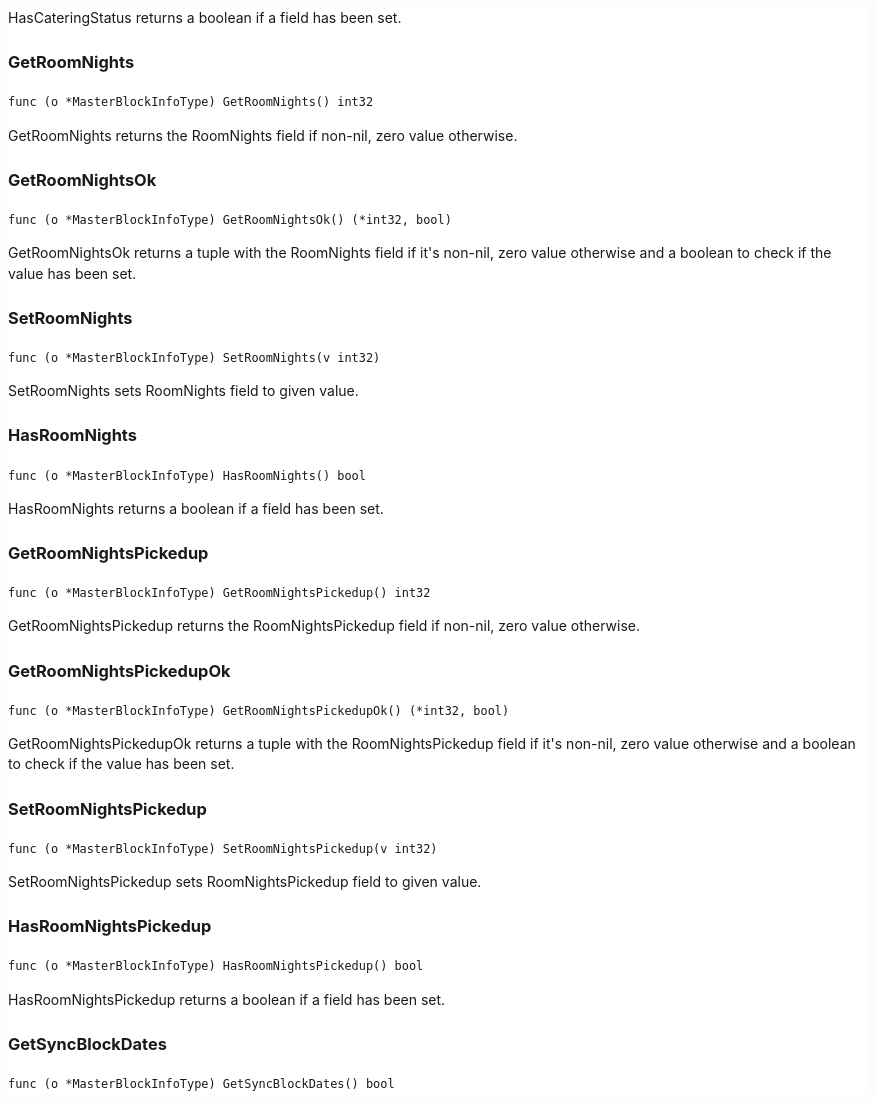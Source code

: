 HasCateringStatus returns a boolean if a field has been set.

### GetRoomNights

`func (o *MasterBlockInfoType) GetRoomNights() int32`

GetRoomNights returns the RoomNights field if non-nil, zero value otherwise.

### GetRoomNightsOk

`func (o *MasterBlockInfoType) GetRoomNightsOk() (*int32, bool)`

GetRoomNightsOk returns a tuple with the RoomNights field if it's non-nil, zero value otherwise
and a boolean to check if the value has been set.

### SetRoomNights

`func (o *MasterBlockInfoType) SetRoomNights(v int32)`

SetRoomNights sets RoomNights field to given value.

### HasRoomNights

`func (o *MasterBlockInfoType) HasRoomNights() bool`

HasRoomNights returns a boolean if a field has been set.

### GetRoomNightsPickedup

`func (o *MasterBlockInfoType) GetRoomNightsPickedup() int32`

GetRoomNightsPickedup returns the RoomNightsPickedup field if non-nil, zero value otherwise.

### GetRoomNightsPickedupOk

`func (o *MasterBlockInfoType) GetRoomNightsPickedupOk() (*int32, bool)`

GetRoomNightsPickedupOk returns a tuple with the RoomNightsPickedup field if it's non-nil, zero value otherwise
and a boolean to check if the value has been set.

### SetRoomNightsPickedup

`func (o *MasterBlockInfoType) SetRoomNightsPickedup(v int32)`

SetRoomNightsPickedup sets RoomNightsPickedup field to given value.

### HasRoomNightsPickedup

`func (o *MasterBlockInfoType) HasRoomNightsPickedup() bool`

HasRoomNightsPickedup returns a boolean if a field has been set.

### GetSyncBlockDates

`func (o *MasterBlockInfoType) GetSyncBlockDates() bool`
